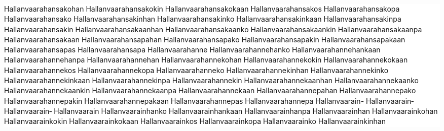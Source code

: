Hallanvaarahansakohan
Hallanvaarahansakokin
Hallanvaarahansakokaan
Hallanvaarahansakos
Hallanvaarahansakopa
Hallanvaarahansako
Hallanvaarahansakinhan
Hallanvaarahansakinko
Hallanvaarahansakinkaan
Hallanvaarahansakinpa
Hallanvaarahansakin
Hallanvaarahansakaanhan
Hallanvaarahansakaanko
Hallanvaarahansakaankin
Hallanvaarahansakaanpa
Hallanvaarahansakaan
Hallanvaarahansapahan
Hallanvaarahansapako
Hallanvaarahansapakin
Hallanvaarahansapakaan
Hallanvaarahansapas
Hallanvaarahansapa
Hallanvaarahanne
Hallanvaarahannehanko
Hallanvaarahannehankaan
Hallanvaarahannehanpa
Hallanvaarahannehan
Hallanvaarahannekohan
Hallanvaarahannekokin
Hallanvaarahannekokaan
Hallanvaarahannekos
Hallanvaarahannekopa
Hallanvaarahanneko
Hallanvaarahannekinhan
Hallanvaarahannekinko
Hallanvaarahannekinkaan
Hallanvaarahannekinpa
Hallanvaarahannekin
Hallanvaarahannekaanhan
Hallanvaarahannekaanko
Hallanvaarahannekaankin
Hallanvaarahannekaanpa
Hallanvaarahannekaan
Hallanvaarahannepahan
Hallanvaarahannepako
Hallanvaarahannepakin
Hallanvaarahannepakaan
Hallanvaarahannepas
Hallanvaarahannepa
Hallanvaarain-
Hallanvaarain‐
Hallanvaarain‑
Hallanvaarain
Hallanvaarainhanko
Hallanvaarainhankaan
Hallanvaarainhanpa
Hallanvaarainhan
Hallanvaarainkohan
Hallanvaarainkokin
Hallanvaarainkokaan
Hallanvaarainkos
Hallanvaarainkopa
Hallanvaarainko
Hallanvaarainkinhan